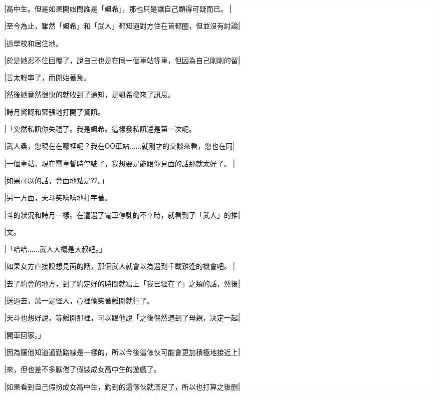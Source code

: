 |高中生。但是如果開始問誰是「颯希」，那也只是讓自己顯得可疑而已。 |

|至今為止，雖然「颯希」和「武人」都知道對方住在首都圈，但並沒有討論|

|過學校和居住地。

|於是她忍不住回覆了，說自己也是在同一個車站等車，但因為自己剛剛的留|

|言太輕率了，而開始著急。

|然後她竟然很快的就收到了通知，是颯希發來了訊息。

|詩月驚訝和緊張地打開了資訊。

|「突然私訊你失禮了。我是颯希。這樣發私訊還是第一次呢。

|武人桑，您現在在哪裡呢？我在OO車站......就剛才的交談來看，您也在同|

|一個車站。現在電車暫時停駛了，我想要是能跟你見面的話那就太好了。 |

|如果可以的話，會面地點是??。」

|另一方面，天斗笑嘻嘻地打字著。

|斗的狀況和詩月一樣。在遭遇了電車停駛的不幸時，就看到了「武人」的推|

|文。

|「哈哈......武人大概是大叔吧。」

|如果女方直接說想見面的話，那個武人就會以為遇到千載難逢的機會吧。 |

|去了約會的地方，到了約定好的時間就寫上「我已經在了」之類的話，然後|

|送過去，萬一是怪人，心裡偷笑著離開就行了。

|天斗也想好說，等離開那裡，可以跟他說「之後偶然遇到了母親，决定一起|

|開車回家。」

|因為讓他知道通勤路線是一樣的，所以今後這傢伙可能會更加積極地接近上|

|來，但也差不多厭倦了假裝成女高中生的遊戲了。

|如果看到自己假扮成女高中生，釣到的這傢伙就滿足了，所以也打算之後删|
